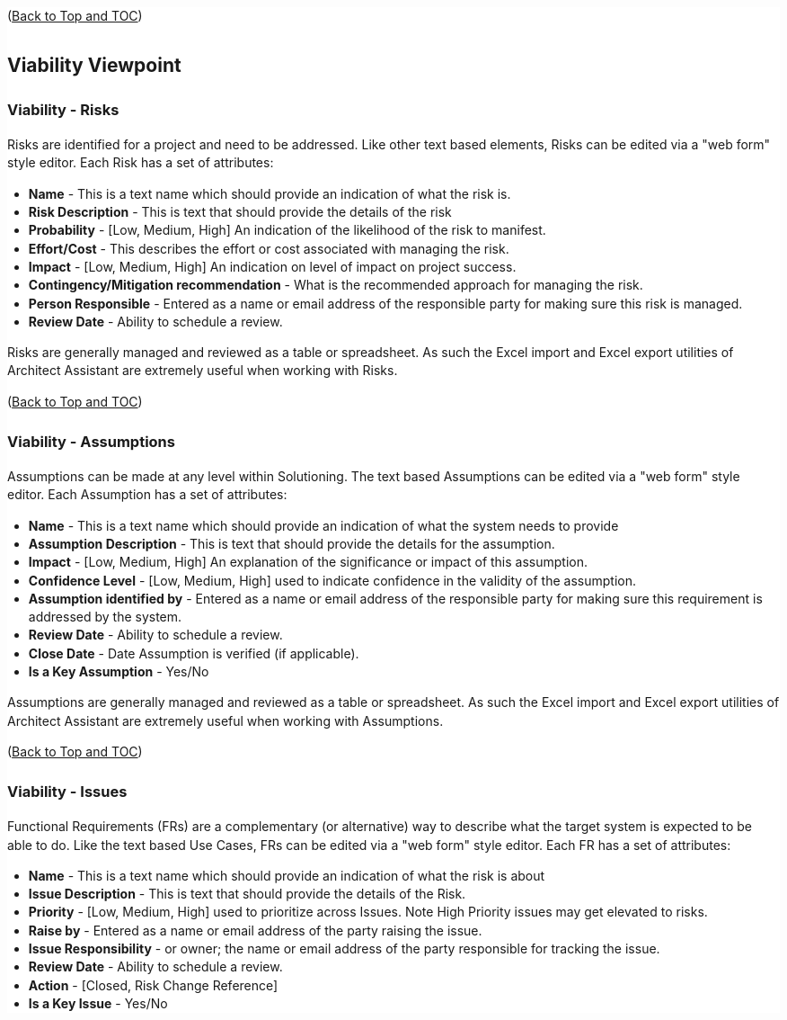 ([Back to Top and TOC](#ibm-it-architect-assistant---detailed-authoring-by-artifact-type))

## Viability Viewpoint

### Viability - Risks
Risks are identified for a project and need to be addressed. Like other text based elements, Risks can be edited via a "web form" style editor. Each Risk has a set of attributes:

- **Name** - This is a text name which should provide an indication of what the risk is.
- **Risk Description** - This is text that should provide the details of the risk
- **Probability** - [Low, Medium, High] An indication of the likelihood of the risk to manifest.
- **Effort/Cost** -  This describes the effort or cost associated with managing the risk.
- **Impact** - [Low, Medium, High] An indication on level of impact on project success.
- **Contingency/Mitigation recommendation** - What is the recommended approach for managing the risk.
- **Person Responsible** - Entered as a name or email address of the responsible party for making sure this risk is managed.
- **Review Date** - Ability to schedule a review.

Risks are generally managed and reviewed as a table or spreadsheet. As such the Excel import and Excel export utilities of Architect Assistant are extremely useful when working with Risks. 

([Back to Top and TOC](#ibm-it-architect-assistant---detailed-authoring-by-artifact-type))

### Viability - Assumptions
Assumptions can be made at any level within Solutioning. The text based Assumptions can be edited via a "web form" style editor. Each Assumption has a set of attributes:

- **Name** - This is a text name which should provide an indication of what the system needs to provide
- **Assumption Description** - This is text that should provide the details for the assumption.
- **Impact** - [Low, Medium, High] An explanation of the significance or impact of  this assumption.
- **Confidence Level** - [Low, Medium, High] used to indicate confidence in the validity of the assumption.
- **Assumption identified by** - Entered as a name or email address of the responsible party for making sure this requirement is addressed by the system.
- **Review Date** - Ability to schedule a review.
- **Close Date** - Date Assumption is verified (if applicable).
- **Is a Key Assumption** - Yes/No

Assumptions are generally managed and reviewed as a table or spreadsheet. As such the Excel import and Excel export utilities of Architect Assistant are extremely useful when working with Assumptions. 

([Back to Top and TOC](#ibm-it-architect-assistant---detailed-authoring-by-artifact-type))

### Viability - Issues
Functional Requirements (FRs) are a complementary (or alternative) way to describe what the target system is expected to be able to do. Like the text based Use Cases, FRs can be edited via a "web form" style editor. Each FR has a set of attributes:

- **Name** - This is a text name which should provide an indication of what the risk is about
- **Issue Description** - This is text that should provide the details of the Risk.
- **Priority** - [Low, Medium, High] used to prioritize across Issues.  Note High Priority issues may get elevated to risks.
- **Raise by** - Entered as a name or email address of the party raising the issue.
- **Issue Responsibility** - or owner; the name or email address of the party responsible for tracking the issue.
- **Review Date** - Ability to schedule a review.
- **Action** - [Closed, Risk Change Reference]
- **Is a Key Issue** - Yes/No
